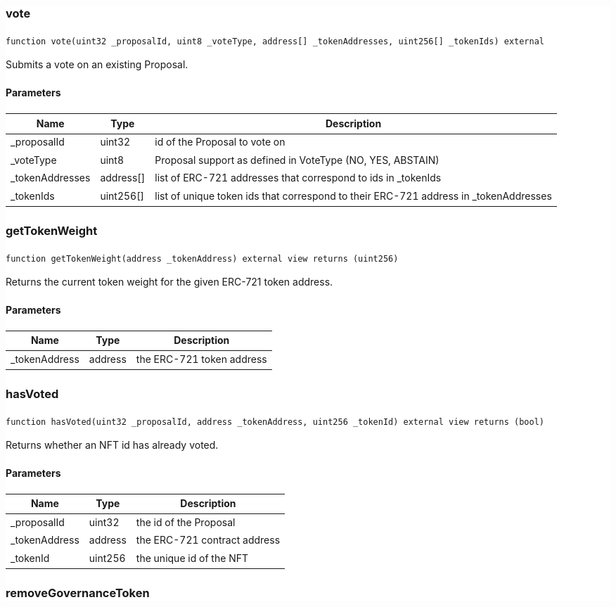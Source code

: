 ### vote

```solidity
function vote(uint32 _proposalId, uint8 _voteType, address[] _tokenAddresses, uint256[] _tokenIds) external
```

Submits a vote on an existing Proposal.

#### Parameters

| Name | Type | Description |
| ---- | ---- | ----------- |
| _proposalId | uint32 | id of the Proposal to vote on |
| _voteType | uint8 | Proposal support as defined in VoteType (NO, YES, ABSTAIN) |
| _tokenAddresses | address[] | list of ERC-721 addresses that correspond to ids in _tokenIds |
| _tokenIds | uint256[] | list of unique token ids that correspond to their ERC-721 address in _tokenAddresses |

### getTokenWeight

```solidity
function getTokenWeight(address _tokenAddress) external view returns (uint256)
```

Returns the current token weight for the given ERC-721 token address.

#### Parameters

| Name | Type | Description |
| ---- | ---- | ----------- |
| _tokenAddress | address | the ERC-721 token address |

### hasVoted

```solidity
function hasVoted(uint32 _proposalId, address _tokenAddress, uint256 _tokenId) external view returns (bool)
```

Returns whether an NFT id has already voted.

#### Parameters

| Name | Type | Description |
| ---- | ---- | ----------- |
| _proposalId | uint32 | the id of the Proposal |
| _tokenAddress | address | the ERC-721 contract address |
| _tokenId | uint256 | the unique id of the NFT |

### removeGovernanceToken
